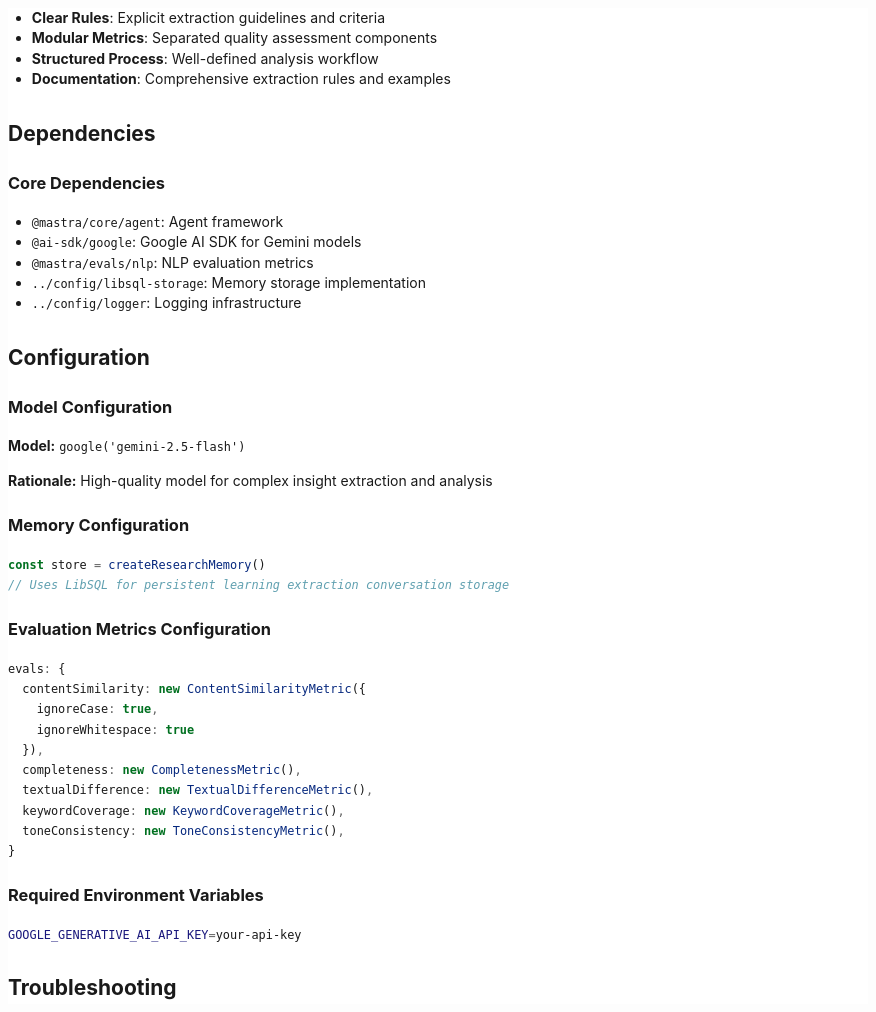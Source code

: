 - **Clear Rules**: Explicit extraction guidelines and criteria
- **Modular Metrics**: Separated quality assessment components
- **Structured Process**: Well-defined analysis workflow
- **Documentation**: Comprehensive extraction rules and examples

## Dependencies

### Core Dependencies

- `@mastra/core/agent`: Agent framework
- `@ai-sdk/google`: Google AI SDK for Gemini models
- `@mastra/evals/nlp`: NLP evaluation metrics
- `../config/libsql-storage`: Memory storage implementation
- `../config/logger`: Logging infrastructure

## Configuration

### Model Configuration

**Model:** `google('gemini-2.5-flash')`

**Rationale:** High-quality model for complex insight extraction and analysis

### Memory Configuration

```typescript
const store = createResearchMemory()
// Uses LibSQL for persistent learning extraction conversation storage
```

### Evaluation Metrics Configuration

```typescript
evals: {
  contentSimilarity: new ContentSimilarityMetric({
    ignoreCase: true,
    ignoreWhitespace: true
  }),
  completeness: new CompletenessMetric(),
  textualDifference: new TextualDifferenceMetric(),
  keywordCoverage: new KeywordCoverageMetric(),
  toneConsistency: new ToneConsistencyMetric(),
}
```

### Required Environment Variables

```bash
GOOGLE_GENERATIVE_AI_API_KEY=your-api-key
```

## Troubleshooting

